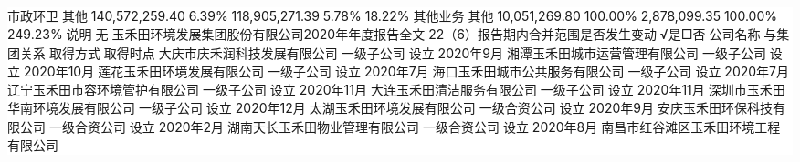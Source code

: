 市政环卫
其他
140,572,259.40
6.39%
118,905,271.39
5.78%
18.22%
其他业务
其他
10,051,269.80
100.00%
2,878,099.35
100.00%
249.23%
说明
无
玉禾田环境发展集团股份有限公司2020年年度报告全文
22（6）报告期内合并范围是否发生变动
√是□否
公司名称
与集团关系
取得方式
取得时点
大庆市庆禾润科技发展有限公司
一级子公司
设立
2020年9月
湘潭玉禾田城市运营管理有限公司
一级子公司
设立
2020年10月
莲花玉禾田环境发展有限公司
一级子公司
设立
2020年7月
海口玉禾田城市公共服务有限公司
一级子公司
设立
2020年7月
辽宁玉禾田市容环境管护有限公司
一级子公司
设立
2020年11月
大连玉禾田清洁服务有限公司
一级子公司
设立
2020年11月
深圳市玉禾田华南环境发展有限公司
一级子公司
设立
2020年12月
太湖玉禾田环境发展有限公司
一级合资公司
设立
2020年9月
安庆玉禾田环保科技有限公司
一级合资公司
设立
2020年2月
湖南天长玉禾田物业管理有限公司
一级合资公司
设立
2020年8月
南昌市红谷滩区玉禾田环境工程有限公司